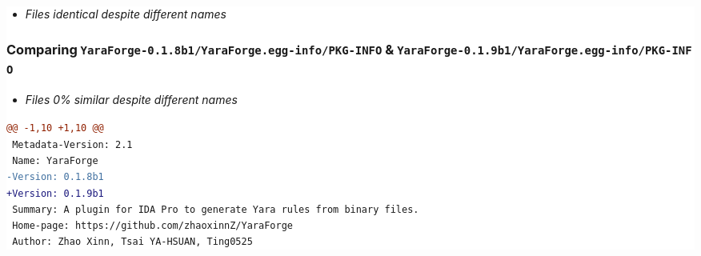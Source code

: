  * *Files identical despite different names*

### Comparing `YaraForge-0.1.8b1/YaraForge.egg-info/PKG-INFO` & `YaraForge-0.1.9b1/YaraForge.egg-info/PKG-INFO`

 * *Files 0% similar despite different names*

```diff
@@ -1,10 +1,10 @@
 Metadata-Version: 2.1
 Name: YaraForge
-Version: 0.1.8b1
+Version: 0.1.9b1
 Summary: A plugin for IDA Pro to generate Yara rules from binary files.
 Home-page: https://github.com/zhaoxinnZ/YaraForge
 Author: Zhao Xinn, Tsai YA-HSUAN, Ting0525
